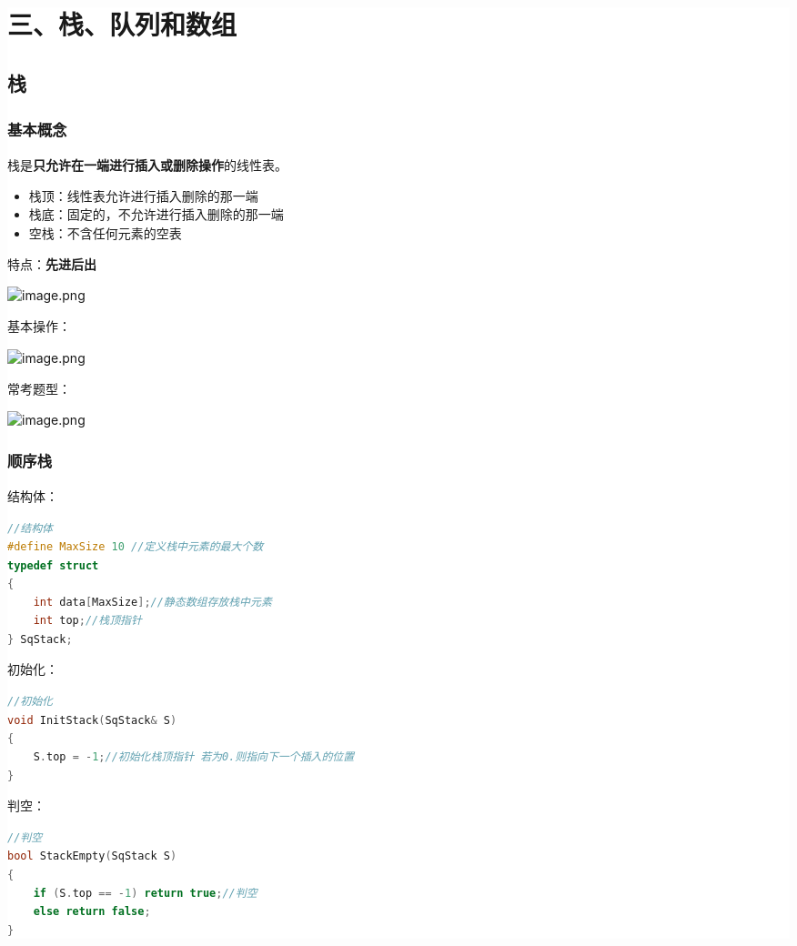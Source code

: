 # 三、栈、队列和数组

## 栈

### 基本概念

栈是**只允许在一端进行插入或删除操作**的线性表。

- 栈顶：线性表允许进行插入删除的那一端
- 栈底：固定的，不允许进行插入删除的那一端
- 空栈：不含任何元素的空表

特点：**先进后出**

![image.png](https://s2.loli.net/2023/05/06/qo8aSD2VlcEs5tT.png)

基本操作：

![image.png](https://s2.loli.net/2023/05/06/YslpLCSFHU23XuB.png)

常考题型：

![image.png](https://s2.loli.net/2023/05/06/srpRPao1Mg6eJwW.png)

### 顺序栈

结构体：

```cpp
//结构体
#define MaxSize 10 //定义栈中元素的最大个数
typedef struct
{
	int data[MaxSize];//静态数组存放栈中元素
	int top;//栈顶指针
} SqStack;
```

初始化：

```cpp
//初始化
void InitStack(SqStack& S)
{
	S.top = -1;//初始化栈顶指针 若为0.则指向下一个插入的位置
}
```

判空：

```cpp
//判空
bool StackEmpty(SqStack S)
{
	if (S.top == -1) return true;//判空
	else return false;
}
```
